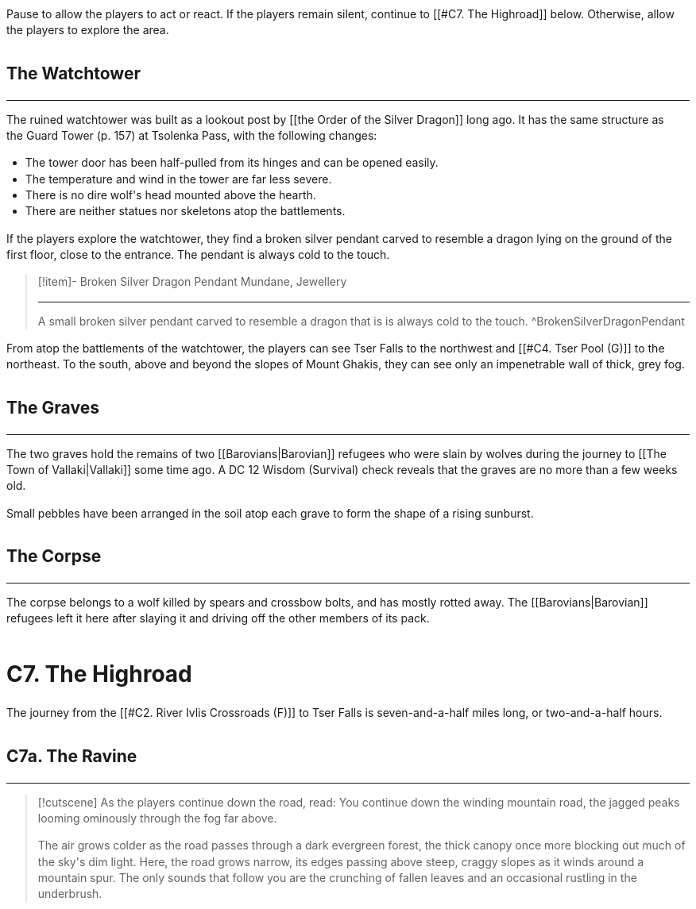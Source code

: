 Pause to allow the players to act or react. If the players remain silent, continue to [[#C7. The Highroad]] below. Otherwise, allow the players to explore the area.
## The Watchtower
---
The ruined watchtower was built as a lookout post by [[the Order of the Silver Dragon]] long ago. It has the same structure as the Guard Tower (p. 157) at Tsolenka Pass, with the following changes:

- The tower door has been half-pulled from its hinges and can be opened easily.
- The temperature and wind in the tower are far less severe.
- There is no dire wolf's head mounted above the hearth.
- There are neither statues nor skeletons atop the battlements.

If the players explore the watchtower, they find a broken silver pendant carved to resemble a dragon lying on the ground of the first floor, close to the entrance. The pendant is always cold to the touch.

> [!item]- Broken Silver Dragon Pendant
> Mundane, Jewellery 
> 
> ---
> A small broken silver pendant carved to resemble a dragon that is is always cold to the touch.
> ^BrokenSilverDragonPendant

From atop the battlements of the watchtower, the players can see Tser Falls to the northwest and [[#C4. Tser Pool (G)]] to the northeast. To the south, above and beyond the slopes of Mount Ghakis, they can see only an impenetrable wall of thick, grey fog.
## The Graves
---
The two graves hold the remains of two [[Barovians|Barovian]] refugees who were slain by wolves during the journey to [[The Town of Vallaki|Vallaki]] some time ago. A DC 12 Wisdom (Survival) check reveals that the graves are no more than a few weeks old.

Small pebbles have been arranged in the soil atop each grave to form the shape of a rising sunburst.
## The Corpse
---
The corpse belongs to a wolf killed by spears and crossbow bolts, and has mostly rotted away. The [[Barovians|Barovian]] refugees left it here after slaying it and driving off the other members of its pack.
# C7. The Highroad

The journey from the [[#C2. River Ivlis Crossroads (F)]] to Tser Falls is seven-and-a-half miles long, or two-and-a-half hours.
## C7a. The Ravine
---
> [!cutscene] As the players continue down the road, read:
> You continue down the winding mountain road, the jagged peaks looming ominously through the fog far above.
> 
> The air grows colder as the road passes through a dark evergreen forest, the thick canopy once more blocking out much of the sky's dim light. Here, the road grows narrow, its edges passing above steep, craggy slopes as it winds around a mountain spur. The only sounds that follow you are the crunching of fallen leaves and an occasional rustling in the underbrush.
